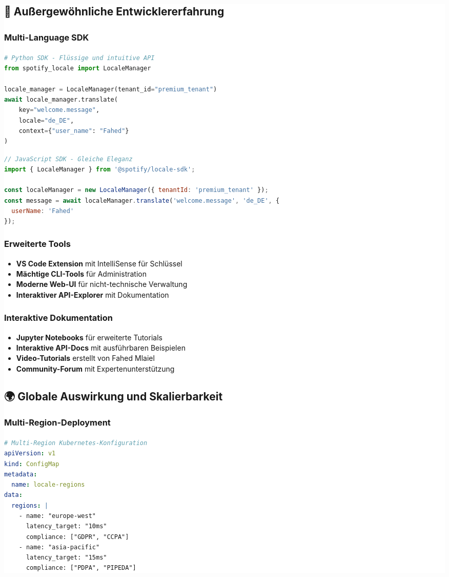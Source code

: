 ## 🎨 Außergewöhnliche Entwicklererfahrung

### Multi-Language SDK
```python
# Python SDK - Flüssige und intuitive API
from spotify_locale import LocaleManager

locale_manager = LocaleManager(tenant_id="premium_tenant")
await locale_manager.translate(
    key="welcome.message",
    locale="de_DE",
    context={"user_name": "Fahed"}
)
```

```javascript
// JavaScript SDK - Gleiche Eleganz
import { LocaleManager } from '@spotify/locale-sdk';

const localeManager = new LocaleManager({ tenantId: 'premium_tenant' });
const message = await localeManager.translate('welcome.message', 'de_DE', {
  userName: 'Fahed'
});
```

### Erweiterte Tools
- **VS Code Extension** mit IntelliSense für Schlüssel
- **Mächtige CLI-Tools** für Administration
- **Moderne Web-UI** für nicht-technische Verwaltung
- **Interaktiver API-Explorer** mit Dokumentation

### Interaktive Dokumentation
- **Jupyter Notebooks** für erweiterte Tutorials
- **Interaktive API-Docs** mit ausführbaren Beispielen
- **Video-Tutorials** erstellt von Fahed Mlaiel
- **Community-Forum** mit Expertenunterstützung

## 🌍 Globale Auswirkung und Skalierbarkeit

### Multi-Region-Deployment
```yaml
# Multi-Region Kubernetes-Konfiguration
apiVersion: v1
kind: ConfigMap
metadata:
  name: locale-regions
data:
  regions: |
    - name: "europe-west"
      latency_target: "10ms"
      compliance: ["GDPR", "CCPA"]
    - name: "asia-pacific"
      latency_target: "15ms"
      compliance: ["PDPA", "PIPEDA"]
```
